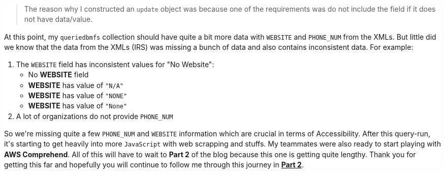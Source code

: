 > The reason why I constructed an `update` object was because one of the requirements was do not include the field if it does not have data/value.

At this point, my `queriedbmfs` collection should have quite a bit more data with `WEBSITE` and `PHONE_NUM` from the XMLs. But little did we know that the data from the XMLs (IRS) was missing a bunch of data and also contains inconsistent data. For example:

1. The `WEBSITE` field has inconsistent values for "No Website":
    - No **WEBSITE** field
    - **WEBSITE** has value of `"N/A"`
    - **WEBSITE** has value of `"NONE"`
    - **WEBSITE** has value of `"None"`
2. A lot of organizations do not provide `PHONE_NUM`

So we're missing quite a few `PHONE_NUM` and `WEBSITE` information which are crucial in terms of Accessibility. After this query-run, it's starting to get heavily into more `JavaScript` with web scrapping and stuffs. My teammates were also ready to start playing with **AWS Comprehend**. All of this will have to wait to **Part 2** of the blog because this one is getting quite lengthy. Thank you for getting this far and hopefully you will continue to follow me through this journey in **[Part 2](/blogs/slalom-health-equity-hackathon-2)**.
